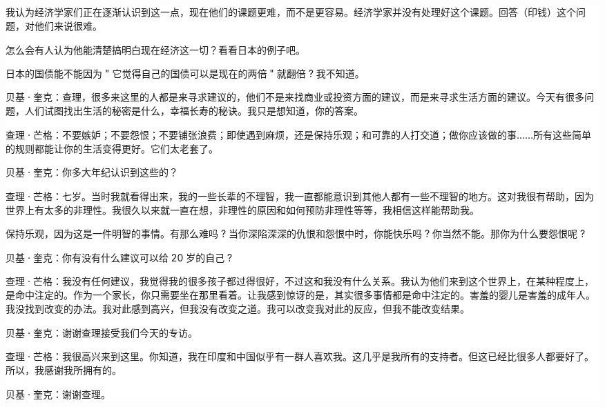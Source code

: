 我认为经济学家们正在逐渐认识到这一点，现在他们的课题更难，而不是更容易。经济学家并没有处理好这个课题。回答（印钱）这个问题，对他们来说很难。

怎么会有人认为他能清楚搞明白现在经济这一切？看看日本的例子吧。

日本的国债能不能因为 " 它觉得自己的国债可以是现在的两倍 " 就翻倍 ? 我不知道。

贝基 · 奎克：查理，很多来这里的人都是来寻求建议的，他们不是来找商业或投资方面的建议，而是来寻求生活方面的建议。今天有很多问题，人们试图找出生活的秘密是什么，幸福长寿的秘诀。我只是想知道，你的答案。

查理 · 芒格：不要嫉妒；不要怨恨；不要铺张浪费；即使遇到麻烦，还是保持乐观；和可靠的人打交道；做你应该做的事……所有这些简单的规则都能让你的生活变得更好。它们太老套了。

贝基 · 奎克：你多大年纪认识到这些的？

查理 · 芒格：七岁。当时我就看得出来，我的一些长辈的不理智，我一直都能意识到其他人都有一些不理智的地方。这对我很有帮助，因为世界上有太多的非理性。我很久以来就一直在想，非理性的原因和如何预防非理性等等，我相信这样能帮助我。

保持乐观，因为这是一件明智的事情。有那么难吗 ? 当你深陷深深的仇恨和怨恨中时，你能快乐吗 ? 你当然不能。那你为什么要怨恨呢 ?

贝基 · 奎克：你有没有什么建议可以给 20 岁的自己 ?

查理 · 芒格：我没有任何建议，我觉得我的很多孩子都过得很好，不过这和我没有什么关系。我认为他们来到这个世界上，在某种程度上，是命中注定的。作为一个家长，你只需要坐在那里看着。让我感到惊讶的是，其实很多事情都是命中注定的。害羞的婴儿是害羞的成年人。我没找到改变的办法。我对此感到高兴，但我没有改变之道。我可以改变我对此的反应，但我不能改变结果。

贝基 · 奎克：谢谢查理接受我们今天的专访。

查理 · 芒格：我很高兴来到这里。你知道，我在印度和中国似乎有一群人喜欢我。这几乎是我所有的支持者。但这已经比很多人都要好了。所以，我感谢我所拥有的。

贝基 · 奎克：谢谢查理。
